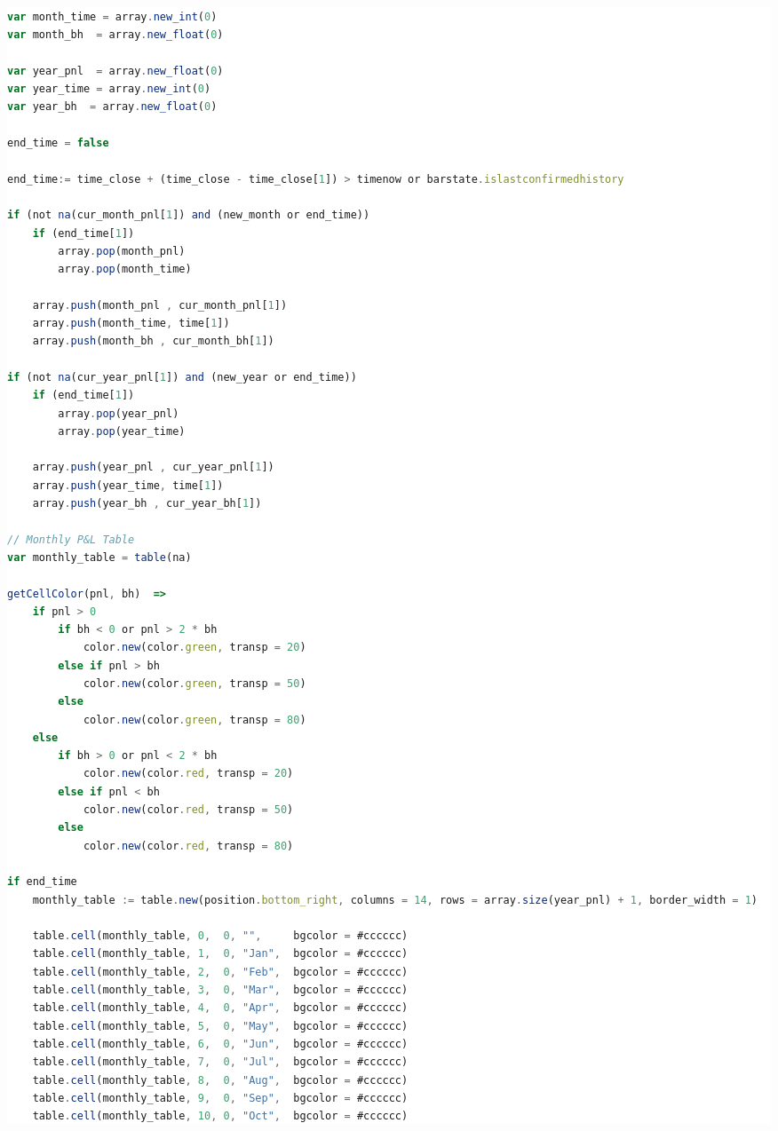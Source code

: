 ``` javascript
var month_time = array.new_int(0)
var month_bh  = array.new_float(0)

var year_pnl  = array.new_float(0)
var year_time = array.new_int(0)
var year_bh  = array.new_float(0)

end_time = false

end_time:= time_close + (time_close - time_close[1]) > timenow or barstate.islastconfirmedhistory

if (not na(cur_month_pnl[1]) and (new_month or end_time))
    if (end_time[1])
        array.pop(month_pnl)
        array.pop(month_time)
        
    array.push(month_pnl , cur_month_pnl[1])
    array.push(month_time, time[1])
    array.push(month_bh , cur_month_bh[1])

if (not na(cur_year_pnl[1]) and (new_year or end_time))
    if (end_time[1])
        array.pop(year_pnl)
        array.pop(year_time)
        
    array.push(year_pnl , cur_year_pnl[1])
    array.push(year_time, time[1])
    array.push(year_bh , cur_year_bh[1])

// Monthly P&L Table    
var monthly_table = table(na)

getCellColor(pnl, bh)  => 
    if pnl > 0
        if bh < 0 or pnl > 2 * bh
            color.new(color.green, transp = 20)
        else if pnl > bh
            color.new(color.green, transp = 50)
        else
            color.new(color.green, transp = 80)
    else
        if bh > 0 or pnl < 2 * bh
            color.new(color.red, transp = 20)
        else if pnl < bh
            color.new(color.red, transp = 50)
        else
            color.new(color.red, transp = 80)

if end_time
    monthly_table := table.new(position.bottom_right, columns = 14, rows = array.size(year_pnl) + 1, border_width = 1)

    table.cell(monthly_table, 0,  0, "",     bgcolor = #cccccc)
    table.cell(monthly_table, 1,  0, "Jan",  bgcolor = #cccccc)
    table.cell(monthly_table, 2,  0, "Feb",  bgcolor = #cccccc)
    table.cell(monthly_table, 3,  0, "Mar",  bgcolor = #cccccc)
    table.cell(monthly_table, 4,  0, "Apr",  bgcolor = #cccccc)
    table.cell(monthly_table, 5,  0, "May",  bgcolor = #cccccc)
    table.cell(monthly_table, 6,  0, "Jun",  bgcolor = #cccccc)
    table.cell(monthly_table, 7,  0, "Jul",  bgcolor = #cccccc)
    table.cell(monthly_table, 8,  0, "Aug",  bgcolor = #cccccc)
    table.cell(monthly_table, 9,  0, "Sep",  bgcolor = #cccccc)
    table.cell(monthly_table, 10, 0, "Oct",  bgcolor = #cccccc)
```